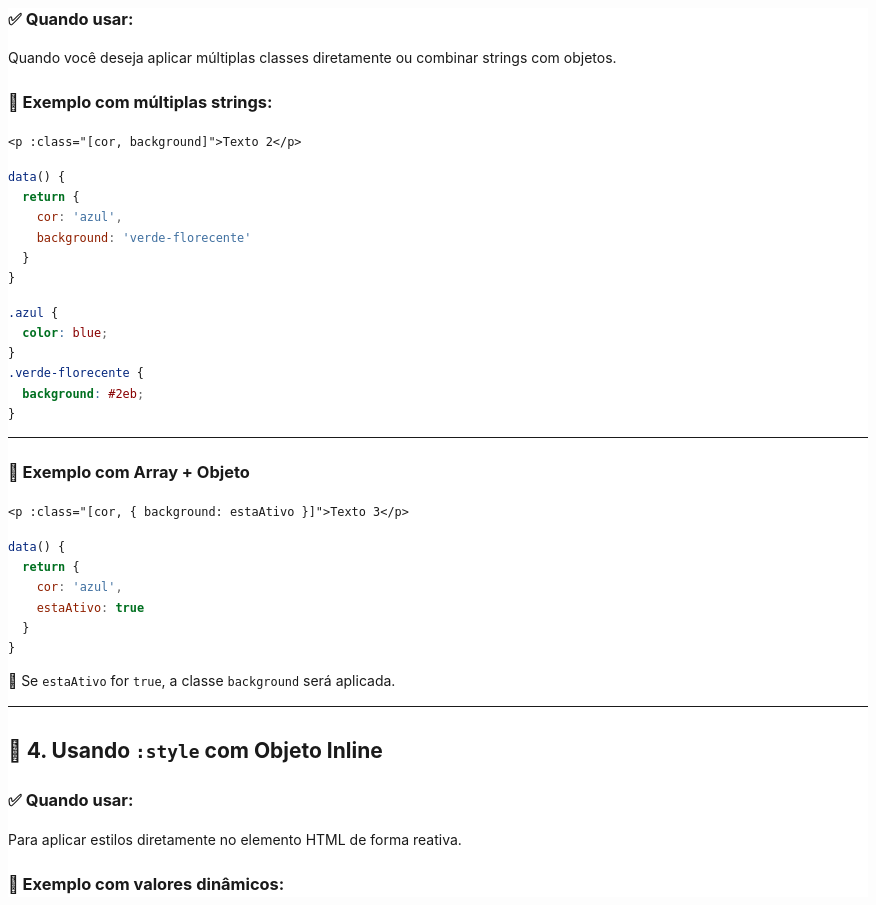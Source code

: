 ### ✅ Quando usar:

Quando você deseja aplicar múltiplas classes diretamente ou combinar strings com objetos.

### 📄 Exemplo com múltiplas strings:

```vue
<p :class="[cor, background]">Texto 2</p>
```

```js
data() {
  return {
    cor: 'azul',
    background: 'verde-florecente'
  }
}
```

```css
.azul {
  color: blue;
}
.verde-florecente {
  background: #2eb;
}
```

---

### 📄 Exemplo com Array + Objeto

```vue
<p :class="[cor, { background: estaAtivo }]">Texto 3</p>
```

```js
data() {
  return {
    cor: 'azul',
    estaAtivo: true
  }
}
```

🧠 Se `estaAtivo` for `true`, a classe `background` será aplicada.

---

## 🎨 4. Usando `:style` com Objeto Inline

### ✅ Quando usar:

Para aplicar estilos diretamente no elemento HTML de forma reativa.

### 📄 Exemplo com valores dinâmicos:
